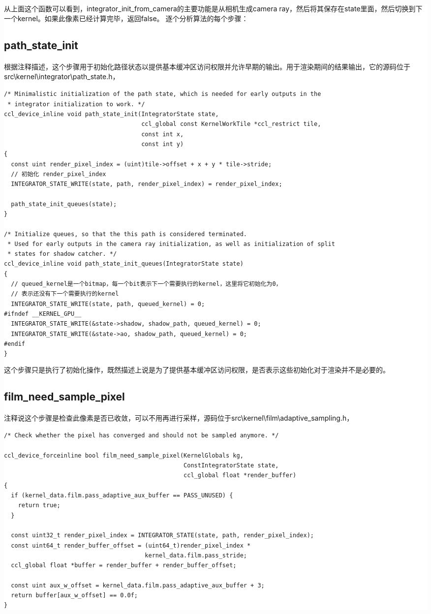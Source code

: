 ```cpp
```

从上面这个函数可以看到，integrator_init_from_camera的主要功能是从相机生成camera ray，然后将其保存在state里面，然后切换到下一个kernel。如果此像素已经计算完毕，返回false。
逐个分析算法的每个步骤：
## path_state_init

根据注释描述，这个步骤用于初始化路径状态以提供基本缓冲区访问权限并允许早期的输出。用于渲染期间的结果输出，它的源码位于src\kernel\integrator\path_state.h，

```
/* Minimalistic initialization of the path state, which is needed for early outputs in the
 * integrator initialization to work. */
ccl_device_inline void path_state_init(IntegratorState state,
                                       ccl_global const KernelWorkTile *ccl_restrict tile,
                                       const int x,
                                       const int y)
{
  const uint render_pixel_index = (uint)tile->offset + x + y * tile->stride;
  // 初始化 render_pixel_index
  INTEGRATOR_STATE_WRITE(state, path, render_pixel_index) = render_pixel_index;

  path_state_init_queues(state);
}

/* Initialize queues, so that the this path is considered terminated.
 * Used for early outputs in the camera ray initialization, as well as initialization of split
 * states for shadow catcher. */
ccl_device_inline void path_state_init_queues(IntegratorState state)
{
  // queued_kernel是一个bitmap，每一个bit表示下一个需要执行的kernel，这里将它初始化为0，
  // 表示还没有下一个需要执行的kernel
  INTEGRATOR_STATE_WRITE(state, path, queued_kernel) = 0;
#ifndef __KERNEL_GPU__
  INTEGRATOR_STATE_WRITE(&state->shadow, shadow_path, queued_kernel) = 0;
  INTEGRATOR_STATE_WRITE(&state->ao, shadow_path, queued_kernel) = 0;
#endif
}
```

这个步骤只是执行了初始化操作，既然描述上说是为了提供基本缓冲区访问权限，是否表示这些初始化对于渲染并不是必要的。

## film_need_sample_pixel

注释说这个步骤是检查此像素是否已收敛，可以不用再进行采样，源码位于src\kernel\film\adaptive_sampling.h，

```
/* Check whether the pixel has converged and should not be sampled anymore. */

ccl_device_forceinline bool film_need_sample_pixel(KernelGlobals kg,
                                                   ConstIntegratorState state,
                                                   ccl_global float *render_buffer)
{
  if (kernel_data.film.pass_adaptive_aux_buffer == PASS_UNUSED) {
    return true;
  }

  const uint32_t render_pixel_index = INTEGRATOR_STATE(state, path, render_pixel_index);
  const uint64_t render_buffer_offset = (uint64_t)render_pixel_index *
                                        kernel_data.film.pass_stride;
  ccl_global float *buffer = render_buffer + render_buffer_offset;

  const uint aux_w_offset = kernel_data.film.pass_adaptive_aux_buffer + 3;
  return buffer[aux_w_offset] == 0.0f;
}
```